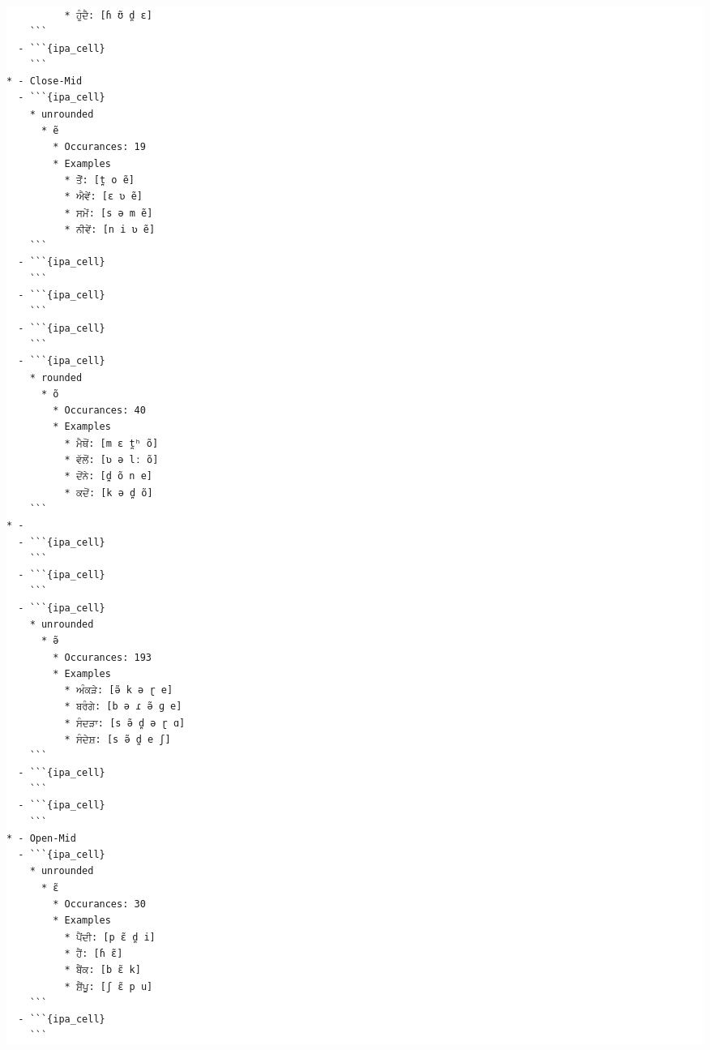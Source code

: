 ``````{list-table}
          * ਹੁੰਦੈ: [ɦ ʊ̃ d̪ ɛ]
    ```
  - ```{ipa_cell}
    ```
* - Close-Mid
  - ```{ipa_cell}
    * unrounded
      * ẽ
        * Occurances: 19
        * Examples
          * ਤੋੇਂ: [t̪ o ẽ]
          * ਐਵੇਂ: [ɛ ʋ ẽ]
          * ਸਮੇਂ: [s ə m ẽ]
          * ਨੀਵੇਂ: [n i ʋ ẽ]
    ```
  - ```{ipa_cell}
    ```
  - ```{ipa_cell}
    ```
  - ```{ipa_cell}
    ```
  - ```{ipa_cell}
    * rounded
      * õ
        * Occurances: 40
        * Examples
          * ਮੈਥੋਂ: [m ɛ t̪ʰ õ]
          * ਵੱਲੋਂ: [ʋ ə lː õ]
          * ਦੋਂਨੇ: [d̪ õ n e]
          * ਕਦੋਂ: [k ə d̪ õ]
    ```
* -
  - ```{ipa_cell}
    ```
  - ```{ipa_cell}
    ```
  - ```{ipa_cell}
    * unrounded
      * ə̃
        * Occurances: 193
        * Examples
          * ਅੰਕੜੇ: [ə̃ k ə ɽ e]
          * ਬਰੰਗੇ: [b ə ɾ ə̃ ɡ e]
          * ਸੰਦੜਾ: [s ə̃ d̪ ə ɽ ɑ]
          * ਸੰਦੇਸ਼: [s ə̃ d̪ e ʃ]
    ```
  - ```{ipa_cell}
    ```
  - ```{ipa_cell}
    ```
* - Open-Mid
  - ```{ipa_cell}
    * unrounded
      * ɛ̃
        * Occurances: 30
        * Examples
          * ਪੈਂਦੀ: [p ɛ̃ d̪ i]
          * ਹੈਂ: [ɦ ɛ̃]
          * ਬੈਂਕ: [b ɛ̃ k]
          * ਸ਼ੈਂਪੂ: [ʃ ɛ̃ p u]
    ```
  - ```{ipa_cell}
    ```
``````